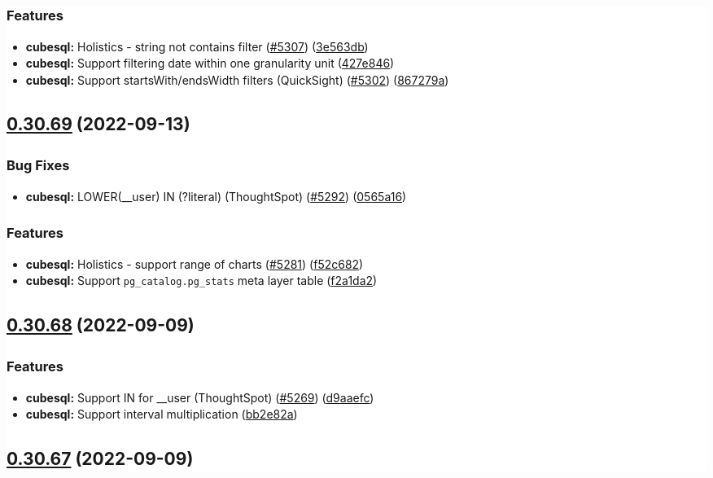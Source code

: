 
### Features

* **cubesql:** Holistics - string not contains filter ([#5307](https://github.com/cube-js/cube.js/issues/5307)) ([3e563db](https://github.com/cube-js/cube.js/commit/3e563db34b60bc19016b4e3769d96bcdf5a4e42b))
* **cubesql:** Support filtering date within one granularity unit ([427e846](https://github.com/cube-js/cube.js/commit/427e8460e749c1a32f4f9166e19621bc11bee61c))
* **cubesql:** Support startsWith/endsWidth filters (QuickSight) ([#5302](https://github.com/cube-js/cube.js/issues/5302)) ([867279a](https://github.com/cube-js/cube.js/commit/867279abe91b10f61fefaae2cc2578180e1c2f1f))





## [0.30.69](https://github.com/cube-js/cube.js/compare/v0.30.68...v0.30.69) (2022-09-13)


### Bug Fixes

* **cubesql:** LOWER(__user) IN (?literal) (ThoughtSpot) ([#5292](https://github.com/cube-js/cube.js/issues/5292)) ([0565a16](https://github.com/cube-js/cube.js/commit/0565a16c62cad0c854c59ea4e8f8a6c918883d67))


### Features

* **cubesql:** Holistics - support range of charts ([#5281](https://github.com/cube-js/cube.js/issues/5281)) ([f52c682](https://github.com/cube-js/cube.js/commit/f52c6827b3fc29f0588d62974eef6323ff32acae))
* **cubesql:** Support `pg_catalog.pg_stats` meta layer table ([f2a1da2](https://github.com/cube-js/cube.js/commit/f2a1da2666852d33c7583cecf696a6a130b00a99))





## [0.30.68](https://github.com/cube-js/cube.js/compare/v0.30.67...v0.30.68) (2022-09-09)


### Features

* **cubesql:** Support IN for __user (ThoughtSpot) ([#5269](https://github.com/cube-js/cube.js/issues/5269)) ([d9aaefc](https://github.com/cube-js/cube.js/commit/d9aaefc65c14bffe87a0676a4e6222d08caf538d))
* **cubesql:** Support interval multiplication ([bb2e82a](https://github.com/cube-js/cube.js/commit/bb2e82ac46a877f8c75996b42bd73bc5c35102ef))





## [0.30.67](https://github.com/cube-js/cube.js/compare/v0.30.66...v0.30.67) (2022-09-09)
